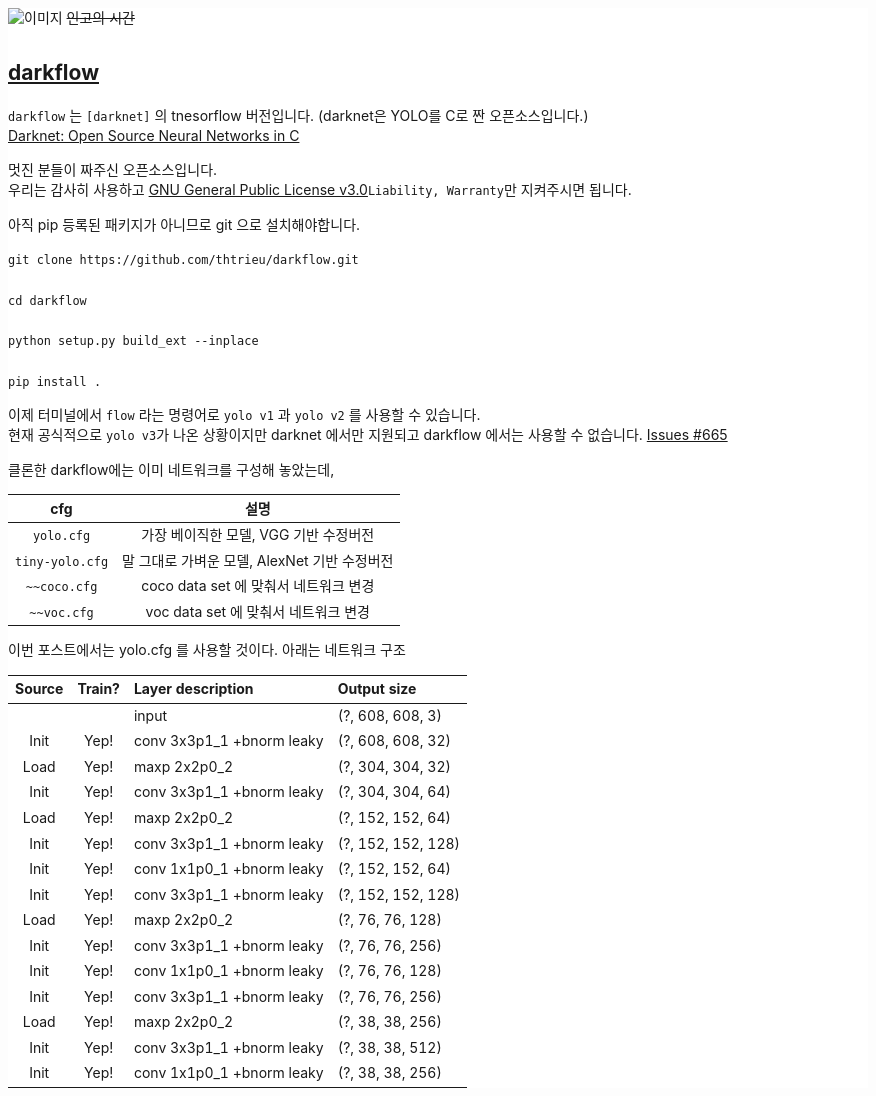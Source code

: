 ![이미지](https://github.com/Park-Ju-hyeong/Park-Ju-hyeong.github.io/blob/master/_posts/2018_images/20180407_05.gif?raw=true)
<S>인고의 시간</S>

## [darkflow][darkflow]

`darkflow` 는 `[darknet]` 의 tnesorflow 버전입니다.  (darknet은 YOLO를 C로 짠 오픈소스입니다.)  
[Darknet: Open Source Neural Networks in C][dn]  

멋진 분들이 짜주신 오픈소스입니다.   
우리는 감사히 사용하고 [GNU General Public License v3.0][gnu]`Liability, Warranty`만 지켜주시면 됩니다.  

아직 pip 등록된 패키지가 아니므로 git 으로 설치해야합니다.   

```
git clone https://github.com/thtrieu/darkflow.git

cd darkflow

python setup.py build_ext --inplace

pip install .
```

이제 터미널에서 `flow` 라는 명령어로 `yolo v1` 과 `yolo v2` 를 사용할 수  있습니다.  
현재 공식적으로 `yolo v3`가 나온 상황이지만 darknet 에서만 지원되고 darkflow 에서는 사용할 수 없습니다. [Issues #665][665]   

클론한 darkflow에는 이미 네트워크를 구성해 놓았는데,  

| cfg | 설명 |
|:--:|:--:|
| `yolo.cfg`	| 가장 베이직한 모델, VGG 기반 수정버전 |
| `tiny-yolo.cfg`	| 말 그대로 가벼운 모델, AlexNet 기반 수정버전 |
| `~~coco.cfg`	| coco data set 에 맞춰서 네트워크 변경 |  
| `~~voc.cfg`	| voc data set 에 맞춰서 네트워크 변경 |  

이번 포스트에서는 yolo.cfg 를 사용할 것이다.  아래는 네트워크 구조  

|Source | Train? | Layer description                | Output size|
|:-----:|:------:|:---------------------------------|:--------------|
|       |        | input                            | (?, 608, 608, 3)|
| Init  |  Yep!  | conv 3x3p1_1  +bnorm  leaky      | (?, 608, 608, 32)|
| Load  |  Yep!  | maxp 2x2p0_2                     | (?, 304, 304, 32)|
| Init  |  Yep!  | conv 3x3p1_1  +bnorm  leaky      | (?, 304, 304, 64)|
| Load  |  Yep!  | maxp 2x2p0_2                     | (?, 152, 152, 64)|
| Init  |  Yep!  | conv 3x3p1_1  +bnorm  leaky      | (?, 152, 152, 128)|
| Init  |  Yep!  | conv 1x1p0_1  +bnorm  leaky      | (?, 152, 152, 64)|
| Init  |  Yep!  | conv 3x3p1_1  +bnorm  leaky      | (?, 152, 152, 128)|
| Load  |  Yep!  | maxp 2x2p0_2                     | (?, 76, 76, 128)|
| Init  |  Yep!  | conv 3x3p1_1  +bnorm  leaky      | (?, 76, 76, 256)|
| Init  |  Yep!  | conv 1x1p0_1  +bnorm  leaky      | (?, 76, 76, 128)|
| Init  |  Yep!  | conv 3x3p1_1  +bnorm  leaky      | (?, 76, 76, 256)|
| Load  |  Yep!  | maxp 2x2p0_2                     | (?, 38, 38, 256)|
| Init  |  Yep!  | conv 3x3p1_1  +bnorm  leaky      | (?, 38, 38, 512)|
| Init  |  Yep!  | conv 1x1p0_1  +bnorm  leaky      | (?, 38, 38, 256)|

[YOLO]:         https://pjreddie.com/darknet/yolo/  
[DATASET]:      https://www.google.co.kr/search?q=%EC%9E%90%EB%8F%99%EC%B0%A8+%EB%B2%88%ED%98%B8%ED%8C%90&safe=off&source=lnms&tbm=isch&sa=X&ved=0ahUKEwjkz5u9iajaAhVJtpQKHfnVDe0Q_AUICigB&biw=1440&bih=900  
[labelimg]:     https://github.com/tzutalin/labelImg  
[darkflow]:     https://github.com/thtrieu/darkflow
[dn]:           https://pjreddie.com/darknet/
[gnu]:          https://github.com/thtrieu/darkflow/blob/master/LICENSE
[665]:          https://github.com/thtrieu/darkflow/issues/665